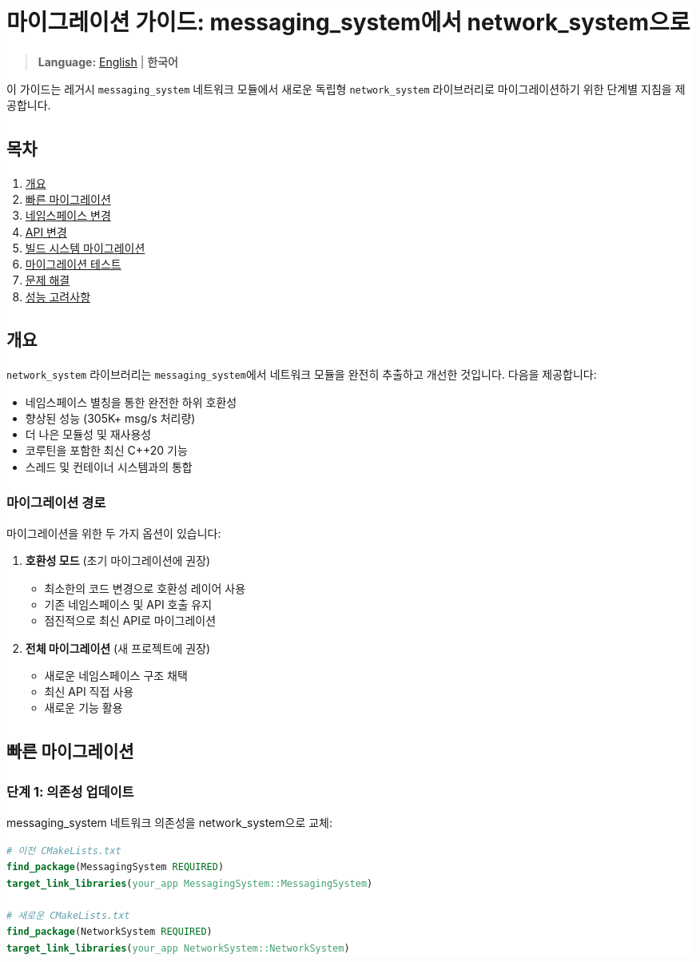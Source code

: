 # 마이그레이션 가이드: messaging_system에서 network_system으로

> **Language:** [English](MIGRATION_GUIDE.md) | **한국어**

이 가이드는 레거시 `messaging_system` 네트워크 모듈에서 새로운 독립형 `network_system` 라이브러리로 마이그레이션하기 위한 단계별 지침을 제공합니다.

## 목차
1. [개요](#개요)
2. [빠른 마이그레이션](#빠른-마이그레이션)
3. [네임스페이스 변경](#네임스페이스-변경)
4. [API 변경](#api-변경)
5. [빌드 시스템 마이그레이션](#빌드-시스템-마이그레이션)
6. [마이그레이션 테스트](#마이그레이션-테스트)
7. [문제 해결](#문제-해결)
8. [성능 고려사항](#성능-고려사항)

## 개요

`network_system` 라이브러리는 `messaging_system`에서 네트워크 모듈을 완전히 추출하고 개선한 것입니다. 다음을 제공합니다:
- 네임스페이스 별칭을 통한 완전한 하위 호환성
- 향상된 성능 (305K+ msg/s 처리량)
- 더 나은 모듈성 및 재사용성
- 코루틴을 포함한 최신 C++20 기능
- 스레드 및 컨테이너 시스템과의 통합

### 마이그레이션 경로

마이그레이션을 위한 두 가지 옵션이 있습니다:

1. **호환성 모드** (초기 마이그레이션에 권장)
   - 최소한의 코드 변경으로 호환성 레이어 사용
   - 기존 네임스페이스 및 API 호출 유지
   - 점진적으로 최신 API로 마이그레이션

2. **전체 마이그레이션** (새 프로젝트에 권장)
   - 새로운 네임스페이스 구조 채택
   - 최신 API 직접 사용
   - 새로운 기능 활용

## 빠른 마이그레이션

### 단계 1: 의존성 업데이트

messaging_system 네트워크 의존성을 network_system으로 교체:

```cmake
# 이전 CMakeLists.txt
find_package(MessagingSystem REQUIRED)
target_link_libraries(your_app MessagingSystem::MessagingSystem)

# 새로운 CMakeLists.txt
find_package(NetworkSystem REQUIRED)
target_link_libraries(your_app NetworkSystem::NetworkSystem)
```
